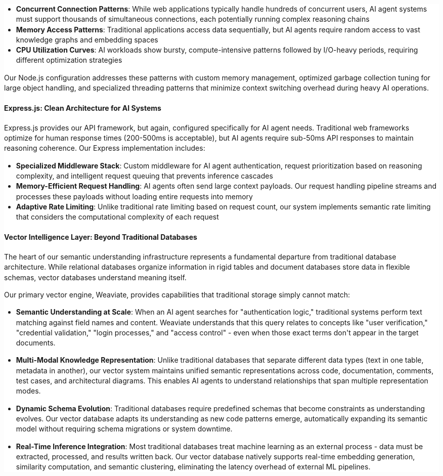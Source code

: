 - **Concurrent Connection Patterns**: While web applications typically handle hundreds of concurrent users, AI agent systems must support thousands of simultaneous connections, each potentially running complex reasoning chains
- **Memory Access Patterns**: Traditional applications access data sequentially, but AI agents require random access to vast knowledge graphs and embedding spaces
- **CPU Utilization Curves**: AI workloads show bursty, compute-intensive patterns followed by I/O-heavy periods, requiring different optimization strategies

Our Node.js configuration addresses these patterns with custom memory management, optimized garbage collection tuning for large object handling, and specialized threading patterns that minimize context switching overhead during heavy AI operations.

#### Express.js: Clean Architecture for AI Systems

Express.js provides our API framework, but again, configured specifically for AI agent needs. Traditional web frameworks optimize for human response times (200-500ms is acceptable), but AI agents require sub-50ms API responses to maintain reasoning coherence. Our Express implementation includes:

- **Specialized Middleware Stack**: Custom middleware for AI agent authentication, request prioritization based on reasoning complexity, and intelligent request queuing that prevents inference cascades
- **Memory-Efficient Request Handling**: AI agents often send large context payloads. Our request handling pipeline streams and processes these payloads without loading entire requests into memory
- **Adaptive Rate Limiting**: Unlike traditional rate limiting based on request count, our system implements semantic rate limiting that considers the computational complexity of each request

#### Vector Intelligence Layer: Beyond Traditional Databases
The heart of our semantic understanding infrastructure represents a fundamental departure from traditional database architecture. While relational databases organize information in rigid tables and document databases store data in flexible schemas, vector databases understand meaning itself.

Our primary vector engine, Weaviate, provides capabilities that traditional storage simply cannot match:

- **Semantic Understanding at Scale**: When an AI agent searches for "authentication logic," traditional systems perform text matching against field names and content. Weaviate understands that this query relates to concepts like "user verification," "credential validation," "login processes," and "access control" - even when those exact terms don't appear in the target documents.

- **Multi-Modal Knowledge Representation**: Unlike traditional databases that separate different data types (text in one table, metadata in another), our vector system maintains unified semantic representations across code, documentation, comments, test cases, and architectural diagrams. This enables AI agents to understand relationships that span multiple representation modes.

- **Dynamic Schema Evolution**: Traditional databases require predefined schemas that become constraints as understanding evolves. Our vector database adapts its understanding as new code patterns emerge, automatically expanding its semantic model without requiring schema migrations or system downtime.

- **Real-Time Inference Integration**: Most traditional databases treat machine learning as an external process - data must be extracted, processed, and results written back. Our vector database natively supports real-time embedding generation, similarity computation, and semantic clustering, eliminating the latency overhead of external ML pipelines.
